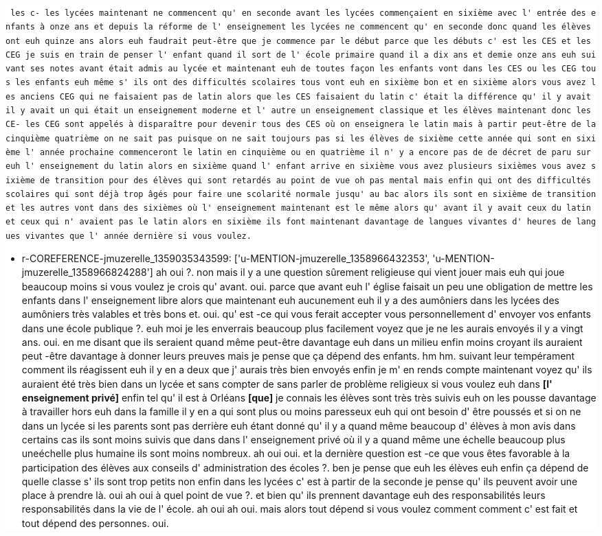 	 les c- les lycées maintenant ne commencent qu' en seconde avant les lycées commençaient en sixième avec l' entrée des enfants à onze ans et depuis la réforme de l' enseignement les lycées ne commencent qu' en seconde donc quand les élèves ont euh quinze ans alors euh faudrait peut-être que je commence par le début parce que les débuts c' est les CES et les CEG je suis en train de penser l' enfant quand il sort de l' école primaire quand il a dix ans et demie onze ans euh suivant ses notes avant était admis au lycée et maintenant euh de toutes façon les enfants vont dans les CES ou les CEG tous les enfants euh même s' ils ont des difficultés scolaires tous vont euh en sixième bon et en sixième alors vous avez les anciens CEG qui ne faisaient pas de latin alors que les CES faisaient du latin c' était la différence qu' il y avait il y avait un qui était un enseignement moderne et l' autre un enseignement classique et les élèves maintenant donc les CE- les CEG sont appelés à disparaître pour devenir tous des CES où on enseignera le latin mais à partir peut-être de la cinquième quatrième on ne sait pas puisque on ne sait toujours pas si les élèves de sixième cette année qui sont en sixième l' année prochaine commenceront le latin en cinquième ou en quatrième il n' y a encore pas de de décret de paru sur euh l' enseignement du latin alors en sixième quand l' enfant arrive en sixième vous avez plusieurs sixièmes vous avez sixième de transition pour des élèves qui sont retardés au point de vue oh pas mental mais enfin qui ont des difficultés scolaires qui sont déjà trop âgés pour faire une scolarité normale jusqu' au bac alors ils sont en sixième de transition et les autres vont dans des sixièmes où l' enseignement maintenant est le même alors qu' avant il y avait ceux du latin et ceux qui n' avaient pas le latin alors en sixième ils font maintenant davantage de langues vivantes d' heures de langues vivantes que l' année dernière si vous voulez.
	
 * r-COREFERENCE-jmuzerelle_1359035343599: ['u-MENTION-jmuzerelle_1358966432353', 'u-MENTION-jmuzerelle_1358966824288']
	ah oui ?.
	 non mais il y a une question sûrement religieuse qui vient jouer mais euh qui joue beaucoup moins si vous voulez je crois qu' avant.
	 oui.
	 parce que avant euh l' église faisait un peu une obligation de mettre les enfants dans l' enseignement libre alors que maintenant euh aucunement euh il y a des aumôniers dans les lycées des aumôniers très valables et très bons et.
	 oui.
	 qu' est -ce qui vous ferait accepter vous personnellement d' envoyer vos enfants dans une école publique ?.
	 euh moi je les enverrais beaucoup plus facilement voyez que je ne les aurais envoyés il y a vingt ans.
	 oui.
	 en me disant que ils seraient quand même peut-être davantage euh dans un milieu enfin moins croyant ils auraient peut -être davantage à donner leurs preuves mais je pense que ça dépend des enfants.
	 hm hm.
	 suivant leur tempérament comment ils réagissent euh il y en a deux que j' aurais très bien envoyés enfin je m' en rends compte maintenant voyez qu' ils auraient été très bien dans un lycée et sans compter de sans parler de problème religieux si vous voulez euh dans **[l' enseignement privé]** enfin tel qu' il est à Orléans **[que]** je connais les élèves sont très très suivis euh on les pousse davantage à travailler hors euh dans la famille il y en a qui sont plus ou moins paresseux euh qui ont besoin d' être poussés et si on ne dans un lycée si les parents sont pas derrière euh étant donné qu' il y a quand même beaucoup d' élèves à mon avis dans certains cas ils sont moins suivis que dans dans l' enseignement privé où il y a quand même une échelle beaucoup plus uneéchelle plus humaine ils sont moins nombreux.
	 ah oui oui.
	 et la dernière question est -ce que vous êtes favorable à la participation des élèves aux conseils d' administration des écoles ?.
	 ben je pense que euh les élèves euh enfin ça dépend de quelle classe s' ils sont trop petits non enfin dans les lycées c' est à partir de la seconde je pense qu' ils peuvent avoir une place à prendre là.
	 oui ah oui à quel point de vue ?.
	 et bien qu' ils prennent davantage euh des responsabilités leurs responsabilités dans la vie de l' école.
	 ah oui ah oui.
	 mais alors tout dépend si vous voulez comment comment c' est fait et tout dépend des personnes.
	 oui.